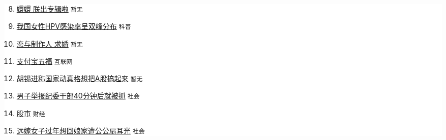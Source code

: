 8. [嬛嬛 朕出专辑啦](https://m.weibo.cn/search?containerid=100103type%3D1%26t%3D10%26q%3D%E5%AC%9B%E5%AC%9B+%E6%9C%95%E5%87%BA%E4%B8%93%E8%BE%91%E5%95%A6&stream_entry_id=31&isnewpage=1&extparam=seat%3D1%26filter_type%3Drealtimehot%26realpos%3D6%26lcate%3D5001%26stream_entry_id%3D31%26cate%3D5001%26band_rank%3D6%26q%3D%25E5%25AC%259B%25E5%25AC%259B%2520%25E6%259C%2595%25E5%2587%25BA%25E4%25B8%2593%25E8%25BE%2591%25E5%2595%25A6%26dgr%3D0%26c_type%3D31%26pos%3D6%26flag%3D16%26display_time%3D1706512153%26pre_seqid%3D170651215391102049267) `暂无` 

9. [我国女性HPV感染率呈双峰分布](https://m.weibo.cn/search?containerid=100103type%3D1%26t%3D10%26q%3D%23%E6%88%91%E5%9B%BD%E5%A5%B3%E6%80%A7HPV%E6%84%9F%E6%9F%93%E7%8E%87%E5%91%88%E5%8F%8C%E5%B3%B0%E5%88%86%E5%B8%83%23&stream_entry_id=31&isnewpage=1&extparam=seat%3D1%26filter_type%3Drealtimehot%26realpos%3D7%26lcate%3D5001%26stream_entry_id%3D31%26cate%3D5001%26band_rank%3D7%26q%3D%2523%25E6%2588%2591%25E5%259B%25BD%25E5%25A5%25B3%25E6%2580%25A7HPV%25E6%2584%259F%25E6%259F%2593%25E7%258E%2587%25E5%2591%2588%25E5%258F%258C%25E5%25B3%25B0%25E5%2588%2586%25E5%25B8%2583%2523%26dgr%3D0%26c_type%3D31%26pos%3D7%26flag%3D2%26display_time%3D1706512153%26pre_seqid%3D170651215391102049267) `科普` 

10. [恋与制作人 求婚](https://m.weibo.cn/search?containerid=100103type%3D1%26t%3D10%26q%3D%E6%81%8B%E4%B8%8E%E5%88%B6%E4%BD%9C%E4%BA%BA+%E6%B1%82%E5%A9%9A&stream_entry_id=31&isnewpage=1&extparam=seat%3D1%26filter_type%3Drealtimehot%26realpos%3D8%26lcate%3D5001%26stream_entry_id%3D31%26cate%3D5001%26band_rank%3D8%26q%3D%25E6%2581%258B%25E4%25B8%258E%25E5%2588%25B6%25E4%25BD%259C%25E4%25BA%25BA%2520%25E6%25B1%2582%25E5%25A9%259A%26dgr%3D0%26c_type%3D31%26pos%3D8%26flag%3D0%26display_time%3D1706512153%26pre_seqid%3D170651215391102049267) `暂无` 

11. [支付宝五福](https://m.weibo.cn/search?containerid=100103type%3D1%26t%3D10%26q%3D%E6%94%AF%E4%BB%98%E5%AE%9D%E4%BA%94%E7%A6%8F&stream_entry_id=31&isnewpage=1&extparam=seat%3D1%26filter_type%3Drealtimehot%26realpos%3D9%26lcate%3D5001%26stream_entry_id%3D31%26cate%3D5001%26band_rank%3D9%26q%3D%25E6%2594%25AF%25E4%25BB%2598%25E5%25AE%259D%25E4%25BA%2594%25E7%25A6%258F%26dgr%3D0%26c_type%3D31%26pos%3D9%26flag%3D16%26display_time%3D1706512153%26pre_seqid%3D170651215391102049267) `互联网` 

12. [胡锡进称国家动真格想把A股搞起来](https://m.weibo.cn/search?containerid=100103type%3D1%26t%3D10%26q%3D%23%E8%83%A1%E9%94%A1%E8%BF%9B%E7%A7%B0%E5%9B%BD%E5%AE%B6%E5%8A%A8%E7%9C%9F%E6%A0%BC%E6%83%B3%E6%8A%8AA%E8%82%A1%E6%90%9E%E8%B5%B7%E6%9D%A5%23&stream_entry_id=31&isnewpage=1&extparam=seat%3D1%26filter_type%3Drealtimehot%26realpos%3D10%26lcate%3D5001%26stream_entry_id%3D31%26cate%3D5001%26band_rank%3D10%26q%3D%2523%25E8%2583%25A1%25E9%2594%25A1%25E8%25BF%259B%25E7%25A7%25B0%25E5%259B%25BD%25E5%25AE%25B6%25E5%258A%25A8%25E7%259C%259F%25E6%25A0%25BC%25E6%2583%25B3%25E6%258A%258AA%25E8%2582%25A1%25E6%2590%259E%25E8%25B5%25B7%25E6%259D%25A5%2523%26dgr%3D0%26c_type%3D31%26pos%3D10%26flag%3D1%26display_time%3D1706512153%26pre_seqid%3D170651215391102049267) `暂无` 

13. [男子举报纪委干部40分钟后就被抓](https://m.weibo.cn/search?containerid=100103type%3D1%26t%3D10%26q%3D%23%E7%94%B7%E5%AD%90%E4%B8%BE%E6%8A%A5%E7%BA%AA%E5%A7%94%E5%B9%B2%E9%83%A840%E5%88%86%E9%92%9F%E5%90%8E%E5%B0%B1%E8%A2%AB%E6%8A%93%23&stream_entry_id=31&isnewpage=1&extparam=seat%3D1%26filter_type%3Drealtimehot%26realpos%3D11%26lcate%3D5001%26stream_entry_id%3D31%26cate%3D5001%26band_rank%3D11%26q%3D%2523%25E7%2594%25B7%25E5%25AD%2590%25E4%25B8%25BE%25E6%258A%25A5%25E7%25BA%25AA%25E5%25A7%2594%25E5%25B9%25B2%25E9%2583%25A840%25E5%2588%2586%25E9%2592%259F%25E5%2590%258E%25E5%25B0%25B1%25E8%25A2%25AB%25E6%258A%2593%2523%26dgr%3D0%26c_type%3D31%26pos%3D11%26flag%3D2%26display_time%3D1706512153%26pre_seqid%3D170651215391102049267) `社会` 

14. [股市](https://m.weibo.cn/search?containerid=100103type%3D1%26t%3D10%26q%3D%E8%82%A1%E5%B8%82&stream_entry_id=31&isnewpage=1&extparam=seat%3D1%26filter_type%3Drealtimehot%26realpos%3D12%26lcate%3D5001%26stream_entry_id%3D31%26cate%3D5001%26band_rank%3D12%26q%3D%25E8%2582%25A1%25E5%25B8%2582%26dgr%3D0%26c_type%3D31%26pos%3D12%26flag%3D1%26display_time%3D1706512153%26pre_seqid%3D170651215391102049267) `财经` 

15. [远嫁女子过年想回娘家遭公公扇耳光](https://m.weibo.cn/search?containerid=100103type%3D1%26t%3D10%26q%3D%23%E8%BF%9C%E5%AB%81%E5%A5%B3%E5%AD%90%E8%BF%87%E5%B9%B4%E6%83%B3%E5%9B%9E%E5%A8%98%E5%AE%B6%E9%81%AD%E5%85%AC%E5%85%AC%E6%89%87%E8%80%B3%E5%85%89%23&stream_entry_id=31&isnewpage=1&extparam=seat%3D1%26filter_type%3Drealtimehot%26realpos%3D13%26lcate%3D5001%26stream_entry_id%3D31%26cate%3D5001%26band_rank%3D13%26q%3D%2523%25E8%25BF%259C%25E5%25AB%2581%25E5%25A5%25B3%25E5%25AD%2590%25E8%25BF%2587%25E5%25B9%25B4%25E6%2583%25B3%25E5%259B%259E%25E5%25A8%2598%25E5%25AE%25B6%25E9%2581%25AD%25E5%2585%25AC%25E5%2585%25AC%25E6%2589%2587%25E8%2580%25B3%25E5%2585%2589%2523%26dgr%3D0%26c_type%3D31%26pos%3D13%26flag%3D1%26display_time%3D1706512153%26pre_seqid%3D170651215391102049267) `社会` 
